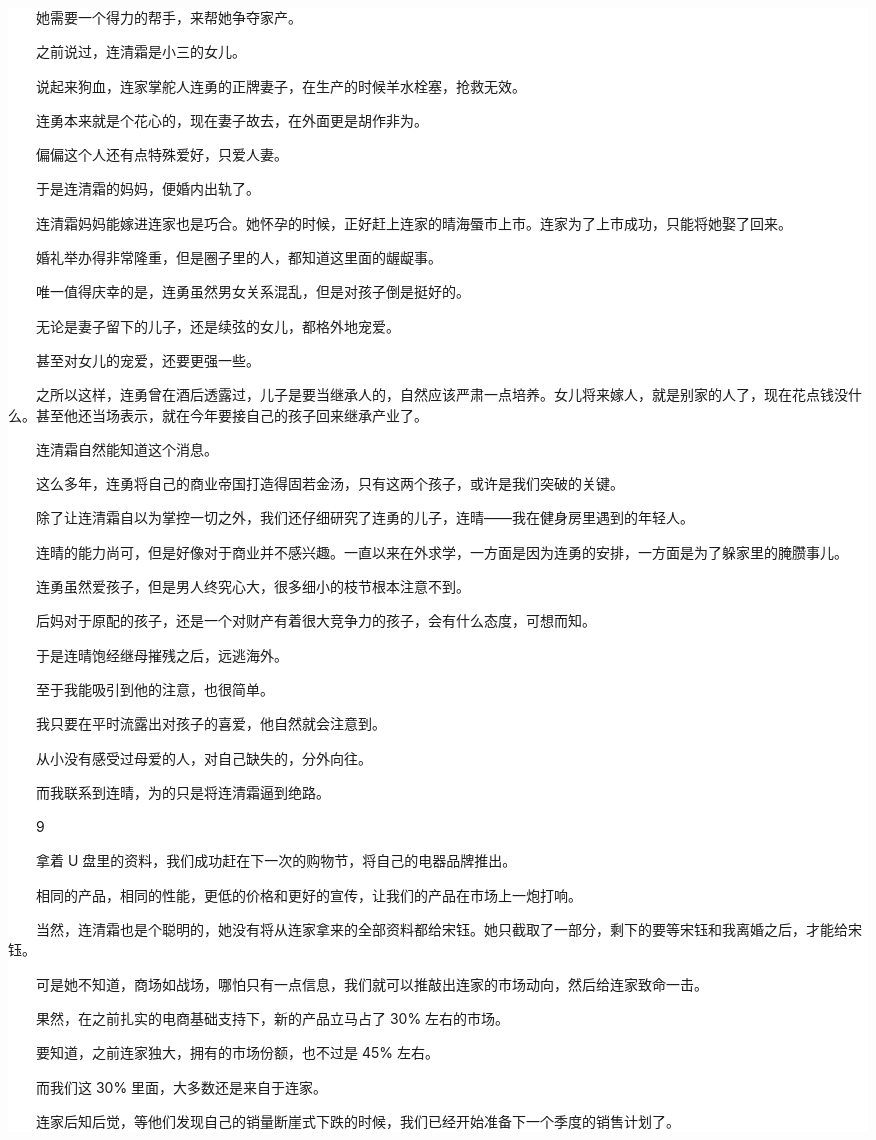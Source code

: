 &emsp;&emsp;她需要一个得力的帮手，来帮她争夺家产。  
  
&emsp;&emsp;之前说过，连清霜是小三的女儿。  
  
&emsp;&emsp;说起来狗血，连家掌舵人连勇的正牌妻子，在生产的时候羊水栓塞，抢救无效。  
  
&emsp;&emsp;连勇本来就是个花心的，现在妻子故去，在外面更是胡作非为。  
  
&emsp;&emsp;偏偏这个人还有点特殊爱好，只爱人妻。  
  
&emsp;&emsp;于是连清霜的妈妈，便婚内出轨了。  
  
&emsp;&emsp;连清霜妈妈能嫁进连家也是巧合。她怀孕的时候，正好赶上连家的晴海蜃市上市。连家为了上市成功，只能将她娶了回来。  
  
&emsp;&emsp;婚礼举办得非常隆重，但是圈子里的人，都知道这里面的龌龊事。  
  
&emsp;&emsp;唯一值得庆幸的是，连勇虽然男女关系混乱，但是对孩子倒是挺好的。  
  
&emsp;&emsp;无论是妻子留下的儿子，还是续弦的女儿，都格外地宠爱。  
  
&emsp;&emsp;甚至对女儿的宠爱，还要更强一些。  
  
&emsp;&emsp;之所以这样，连勇曾在酒后透露过，儿子是要当继承人的，自然应该严肃一点培养。女儿将来嫁人，就是别家的人了，现在花点钱没什么。甚至他还当场表示，就在今年要接自己的孩子回来继承产业了。  
  
&emsp;&emsp;连清霜自然能知道这个消息。  
  
&emsp;&emsp;这么多年，连勇将自己的商业帝国打造得固若金汤，只有这两个孩子，或许是我们突破的关键。  
  
&emsp;&emsp;除了让连清霜自以为掌控一切之外，我们还仔细研究了连勇的儿子，连晴——我在健身房里遇到的年轻人。  
  
&emsp;&emsp;连晴的能力尚可，但是好像对于商业并不感兴趣。一直以来在外求学，一方面是因为连勇的安排，一方面是为了躲家里的腌臜事儿。  
  
&emsp;&emsp;连勇虽然爱孩子，但是男人终究心大，很多细小的枝节根本注意不到。  
  
&emsp;&emsp;后妈对于原配的孩子，还是一个对财产有着很大竞争力的孩子，会有什么态度，可想而知。  
  
&emsp;&emsp;于是连晴饱经继母摧残之后，远逃海外。  
  
&emsp;&emsp;至于我能吸引到他的注意，也很简单。  
  
&emsp;&emsp;我只要在平时流露出对孩子的喜爱，他自然就会注意到。  
  
&emsp;&emsp;从小没有感受过母爱的人，对自己缺失的，分外向往。  
  
&emsp;&emsp;而我联系到连晴，为的只是将连清霜逼到绝路。  
  
&emsp;&emsp;9  
  
&emsp;&emsp;拿着 U 盘里的资料，我们成功赶在下一次的购物节，将自己的电器品牌推出。  
  
&emsp;&emsp;相同的产品，相同的性能，更低的价格和更好的宣传，让我们的产品在市场上一炮打响。  
  
&emsp;&emsp;当然，连清霜也是个聪明的，她没有将从连家拿来的全部资料都给宋钰。她只截取了一部分，剩下的要等宋钰和我离婚之后，才能给宋钰。  
  
&emsp;&emsp;可是她不知道，商场如战场，哪怕只有一点信息，我们就可以推敲出连家的市场动向，然后给连家致命一击。  
  
&emsp;&emsp;果然，在之前扎实的电商基础支持下，新的产品立马占了 30% 左右的市场。  
  
&emsp;&emsp;要知道，之前连家独大，拥有的市场份额，也不过是 45% 左右。  
  
&emsp;&emsp;而我们这 30% 里面，大多数还是来自于连家。  
  
&emsp;&emsp;连家后知后觉，等他们发现自己的销量断崖式下跌的时候，我们已经开始准备下一个季度的销售计划了。  
  